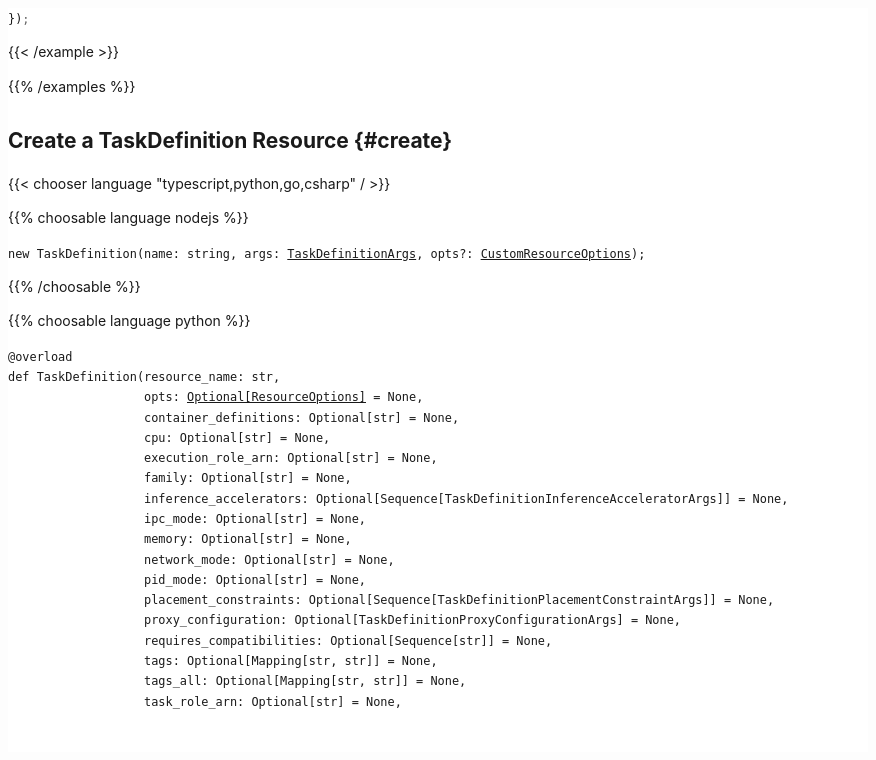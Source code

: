 ```typescript
});
```


{{< /example >}}





{{% /examples %}}




## Create a TaskDefinition Resource {#create}
{{< chooser language "typescript,python,go,csharp" / >}}


{{% choosable language nodejs %}}
<div class="highlight"><pre class="chroma"><code class="language-typescript" data-lang="typescript"><span class="k">new </span><span class="nx">TaskDefinition</span><span class="p">(</span><span class="nx">name</span><span class="p">:</span> <span class="nx">string</span><span class="p">,</span> <span class="nx">args</span><span class="p">:</span> <span class="nx"><a href="#inputs">TaskDefinitionArgs</a></span><span class="p">,</span> <span class="nx">opts</span><span class="p">?:</span> <span class="nx"><a href="/docs/reference/pkg/nodejs/pulumi/pulumi/#CustomResourceOptions">CustomResourceOptions</a></span><span class="p">);</span></code></pre></div>
{{% /choosable %}}

{{% choosable language python %}}
<div class="highlight"><pre class="chroma"><code class="language-python" data-lang="python"><span class=nd>@overload</span>
<span class="k">def </span><span class="nx">TaskDefinition</span><span class="p">(</span><span class="nx">resource_name</span><span class="p">:</span> <span class="nx">str</span><span class="p">,</span>
                   <span class="nx">opts</span><span class="p">:</span> <span class="nx"><a href="/docs/reference/pkg/python/pulumi/#pulumi.ResourceOptions">Optional[ResourceOptions]</a></span> = None<span class="p">,</span>
                   <span class="nx">container_definitions</span><span class="p">:</span> <span class="nx">Optional[str]</span> = None<span class="p">,</span>
                   <span class="nx">cpu</span><span class="p">:</span> <span class="nx">Optional[str]</span> = None<span class="p">,</span>
                   <span class="nx">execution_role_arn</span><span class="p">:</span> <span class="nx">Optional[str]</span> = None<span class="p">,</span>
                   <span class="nx">family</span><span class="p">:</span> <span class="nx">Optional[str]</span> = None<span class="p">,</span>
                   <span class="nx">inference_accelerators</span><span class="p">:</span> <span class="nx">Optional[Sequence[TaskDefinitionInferenceAcceleratorArgs]]</span> = None<span class="p">,</span>
                   <span class="nx">ipc_mode</span><span class="p">:</span> <span class="nx">Optional[str]</span> = None<span class="p">,</span>
                   <span class="nx">memory</span><span class="p">:</span> <span class="nx">Optional[str]</span> = None<span class="p">,</span>
                   <span class="nx">network_mode</span><span class="p">:</span> <span class="nx">Optional[str]</span> = None<span class="p">,</span>
                   <span class="nx">pid_mode</span><span class="p">:</span> <span class="nx">Optional[str]</span> = None<span class="p">,</span>
                   <span class="nx">placement_constraints</span><span class="p">:</span> <span class="nx">Optional[Sequence[TaskDefinitionPlacementConstraintArgs]]</span> = None<span class="p">,</span>
                   <span class="nx">proxy_configuration</span><span class="p">:</span> <span class="nx">Optional[TaskDefinitionProxyConfigurationArgs]</span> = None<span class="p">,</span>
                   <span class="nx">requires_compatibilities</span><span class="p">:</span> <span class="nx">Optional[Sequence[str]]</span> = None<span class="p">,</span>
                   <span class="nx">tags</span><span class="p">:</span> <span class="nx">Optional[Mapping[str, str]]</span> = None<span class="p">,</span>
                   <span class="nx">tags_all</span><span class="p">:</span> <span class="nx">Optional[Mapping[str, str]]</span> = None<span class="p">,</span>
                   <span class="nx">task_role_arn</span><span class="p">:</span> <span class="nx">Optional[str]</span> = None<span class="p">,</span>